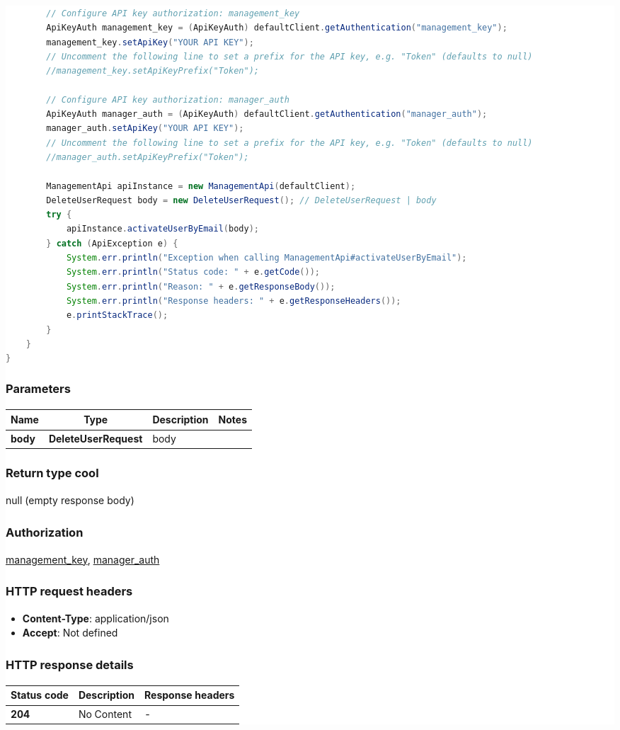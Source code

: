 ```java
        // Configure API key authorization: management_key
        ApiKeyAuth management_key = (ApiKeyAuth) defaultClient.getAuthentication("management_key");
        management_key.setApiKey("YOUR API KEY");
        // Uncomment the following line to set a prefix for the API key, e.g. "Token" (defaults to null)
        //management_key.setApiKeyPrefix("Token");

        // Configure API key authorization: manager_auth
        ApiKeyAuth manager_auth = (ApiKeyAuth) defaultClient.getAuthentication("manager_auth");
        manager_auth.setApiKey("YOUR API KEY");
        // Uncomment the following line to set a prefix for the API key, e.g. "Token" (defaults to null)
        //manager_auth.setApiKeyPrefix("Token");

        ManagementApi apiInstance = new ManagementApi(defaultClient);
        DeleteUserRequest body = new DeleteUserRequest(); // DeleteUserRequest | body
        try {
            apiInstance.activateUserByEmail(body);
        } catch (ApiException e) {
            System.err.println("Exception when calling ManagementApi#activateUserByEmail");
            System.err.println("Status code: " + e.getCode());
            System.err.println("Reason: " + e.getResponseBody());
            System.err.println("Response headers: " + e.getResponseHeaders());
            e.printStackTrace();
        }
    }
}
```

### Parameters


Name | Type | Description  | Notes
------------- | ------------- | ------------- | -------------
 **body** | **DeleteUserRequest**| body |

### Return type cool

null (empty response body)

### Authorization

[management_key](../README.md#management_key), [manager_auth](../README.md#manager_auth)

### HTTP request headers

- **Content-Type**: application/json
- **Accept**: Not defined

### HTTP response details
| Status code | Description | Response headers |
|-------------|-------------|------------------|
| **204** | No Content |  -  |
